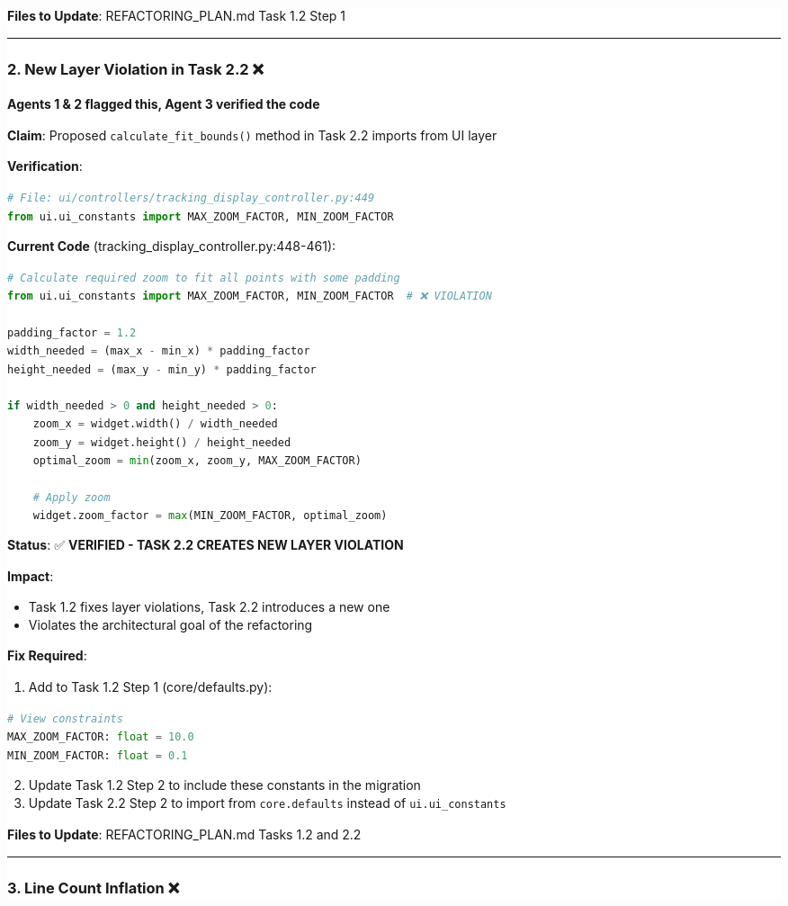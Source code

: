 **Files to Update**: REFACTORING_PLAN.md Task 1.2 Step 1

---

### 2. New Layer Violation in Task 2.2 ❌

**Agents 1 & 2 flagged this, Agent 3 verified the code**

**Claim**: Proposed `calculate_fit_bounds()` method in Task 2.2 imports from UI layer

**Verification**:
```python
# File: ui/controllers/tracking_display_controller.py:449
from ui.ui_constants import MAX_ZOOM_FACTOR, MIN_ZOOM_FACTOR
```

**Current Code** (tracking_display_controller.py:448-461):
```python
# Calculate required zoom to fit all points with some padding
from ui.ui_constants import MAX_ZOOM_FACTOR, MIN_ZOOM_FACTOR  # ❌ VIOLATION

padding_factor = 1.2
width_needed = (max_x - min_x) * padding_factor
height_needed = (max_y - min_y) * padding_factor

if width_needed > 0 and height_needed > 0:
    zoom_x = widget.width() / width_needed
    zoom_y = widget.height() / height_needed
    optimal_zoom = min(zoom_x, zoom_y, MAX_ZOOM_FACTOR)

    # Apply zoom
    widget.zoom_factor = max(MIN_ZOOM_FACTOR, optimal_zoom)
```

**Status**: ✅ **VERIFIED - TASK 2.2 CREATES NEW LAYER VIOLATION**

**Impact**:
- Task 1.2 fixes layer violations, Task 2.2 introduces a new one
- Violates the architectural goal of the refactoring

**Fix Required**:
1. Add to Task 1.2 Step 1 (core/defaults.py):
```python
# View constraints
MAX_ZOOM_FACTOR: float = 10.0
MIN_ZOOM_FACTOR: float = 0.1
```

2. Update Task 1.2 Step 2 to include these constants in the migration
3. Update Task 2.2 Step 2 to import from `core.defaults` instead of `ui.ui_constants`

**Files to Update**: REFACTORING_PLAN.md Tasks 1.2 and 2.2

---

### 3. Line Count Inflation ❌
